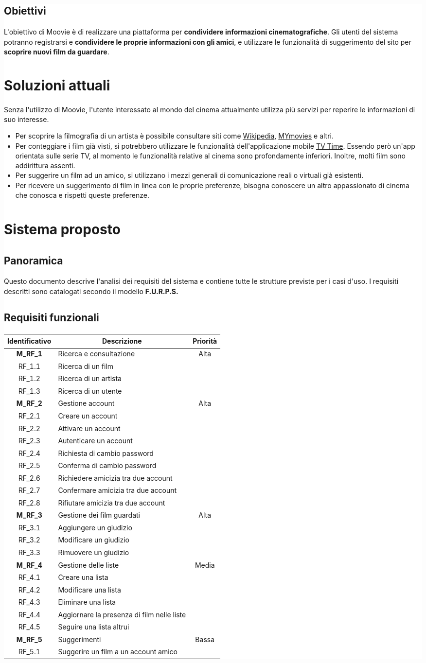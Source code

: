 ## Obiettivi
L'obiettivo di Moovie è di realizzare una piattaforma per **condividere informazioni cinematografiche**. Gli utenti del sistema potranno registrarsi e **condividere le proprie informazioni con gli amici**, e utilizzare le funzionalità di suggerimento del sito per **scoprire nuovi film da guardare**.

# Soluzioni attuali
Senza l'utilizzo di Moovie, l'utente interessato al mondo del cinema attualmente utilizza più servizi per reperire le
informazioni di suo interesse.
* Per scoprire la filmografia di un artista è possibile consultare siti come [Wikipedia](https://wikipedia.org),
[MYmovies](https://www.mymovies.it) e altri.
* Per conteggiare i film già visti, si potrebbero utilizzare le funzionalità dell'applicazione mobile
[TV Time](https://tvtime.com). Essendo però un'app orientata sulle serie TV, al momento le funzionalità relative al
cinema sono profondamente inferiori. Inoltre, molti film sono addirittura assenti.
* Per suggerire un film ad un amico, si utilizzano i mezzi generali di comunicazione reali o virtuali già esistenti.
* Per ricevere un suggerimento di film in linea con le proprie preferenze, bisogna conoscere un altro appassionato di
cinema che conosca e rispetti queste preferenze.

# Sistema proposto

## Panoramica
Questo documento descrive l'analisi dei requisiti del sistema e contiene tutte le strutture previste per i casi d'uso.
I requisiti descritti sono catalogati secondo il modello **F.U.R.P.S.**

## Requisiti funzionali
Identificativo | Descrizione | Priorità
:-------------:|-------------|:-------:
**M_RF_1** | Ricerca e consultazione | Alta
RF_1.1 | Ricerca di un film
RF_1.2 | Ricerca di un artista
RF_1.3 | Ricerca di un utente
**M_RF_2** | Gestione account | Alta
RF_2.1 | Creare un account
RF_2.2 | Attivare un account
RF_2.3 | Autenticare un account
RF_2.4 | Richiesta di cambio password
RF_2.5 | Conferma di cambio password
RF_2.6 | Richiedere amicizia tra due account
RF_2.7 | Confermare amicizia tra due account
RF_2.8 | Rifiutare amicizia tra due account
**M_RF_3** | Gestione dei film guardati | Alta
RF_3.1 | Aggiungere un giudizio
RF_3.2 | Modificare un giudizio
RF_3.3 | Rimuovere un giudizio
**M_RF_4** | Gestione delle liste | Media
RF_4.1 | Creare una lista
RF_4.2 | Modificare una lista
RF_4.3 | Eliminare una lista
RF_4.4 | Aggiornare la presenza di film nelle liste
RF_4.5 | Seguire una lista altrui
**M_RF_5** | Suggerimenti | Bassa
RF_5.1 | Suggerire un film a un account amico